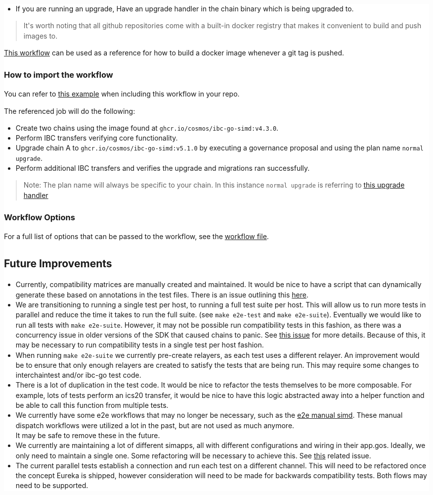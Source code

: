 - If you are running an upgrade, Have an upgrade handler in the chain binary which is being upgraded to.

> It's worth noting that all github repositories come with a built-in docker registry that makes it convenient to build and push images to.

[This workflow](https://github.com/cosmos/ibc-go/blob/1da651e5e117872499e3558c2a92f887369ae262/.github/workflows/release.yml#L35-L61) can be used as a reference for how to build a docker image
whenever a git tag is pushed.

### How to import the workflow

You can refer to [this example](https://github.com/cosmos/ibc-go/blob/2933906d1ed25ae6dce7b7d93aa429dfa94c5a23/.github/workflows/e2e-upgrade.yaml#L9-L19) when including this workflow in your repo.

The referenced job will do the following:

- Create two chains using the image found at `ghcr.io/cosmos/ibc-go-simd:v4.3.0`.
- Perform IBC transfers verifying core functionality.
- Upgrade chain A to `ghcr.io/cosmos/ibc-go-simd:v5.1.0` by executing a governance proposal and using the plan name `normal upgrade`.
- Perform additional IBC transfers and verifies the upgrade and migrations ran successfully.

> Note: The plan name will always be specific to your chain. In this instance `normal upgrade` is referring to [this upgrade handler](https://github.com/cosmos/ibc-go/blob/e9bc0bac38e84e1380ec08552cae15821143a6b6/testing/simapp/app.go#L923)

### Workflow Options

For a full list of options that can be passed to the workflow, see the [workflow file](../.github/workflows/e2e-test-workflow-call.yml).

## Future Improvements

- Currently, compatibility matrices are manually created and maintained. It would be nice to have a script that can
  dynamically generate these based on annotations in the test files. There is an issue outlining this [here](https://github.com/cosmos/ibc-go/issues/4872).
- We are transitioning to running a single test per host, to running a full test suite per host. This will allow us to
  run more tests in parallel and reduce the time it takes to run the full suite. (see `make e2e-test` and `make e2e-suite`). Eventually we would like to run all tests with `make e2e-suite`.
  However, it may not be possible run compatibility tests in this fashion, as there was a concurrency issue in older versions of the SDK that caused chains to panic. See [this issue](https://github.com/cosmos/cosmos-sdk/pull/21073) for more details.
  Because of this, it may be necessary to run compatibility tests in a single test per host fashion.
- When running `make e2e-suite` we currently pre-create relayers, as each test uses a different relayer.
  An improvement would be to ensure that only enough relayers are created to satisfy the tests that are being run. This may require some changes to interchaintest and/or ibc-go test code.
- There is a lot of duplication in the test code. It would be nice to refactor the tests themselves to be more composable. For example, lots of tests perform an ics20 transfer, it would be nice to have
  this logic abstracted away into a helper function and be able to call this function from multiple tests.
- We currently have some e2e workflows that may no longer be necessary, such as the [e2e manual simd](../.github/workflows/e2e-manual-simd.yaml). These manual dispatch workflows were utilized a lot in the past, but are not used as much anymore.  
  It may be safe to remove these in the future.
- We currently are maintaining a lot of different simapps, all with different configurations and wiring in their app.gos. Ideally, we only need to maintain a single one. Some refactoring will be necessary to achieve this. See [this](https://github.com/cosmos/ibc-go/issues/4527) related issue.
- The current parallel tests establish a connection and run each test on a different channel. This will need to be refactored once the concept Eureka is shipped, however consideration will need to be made for backwards compatibility tests. Both flows may need to be supported.